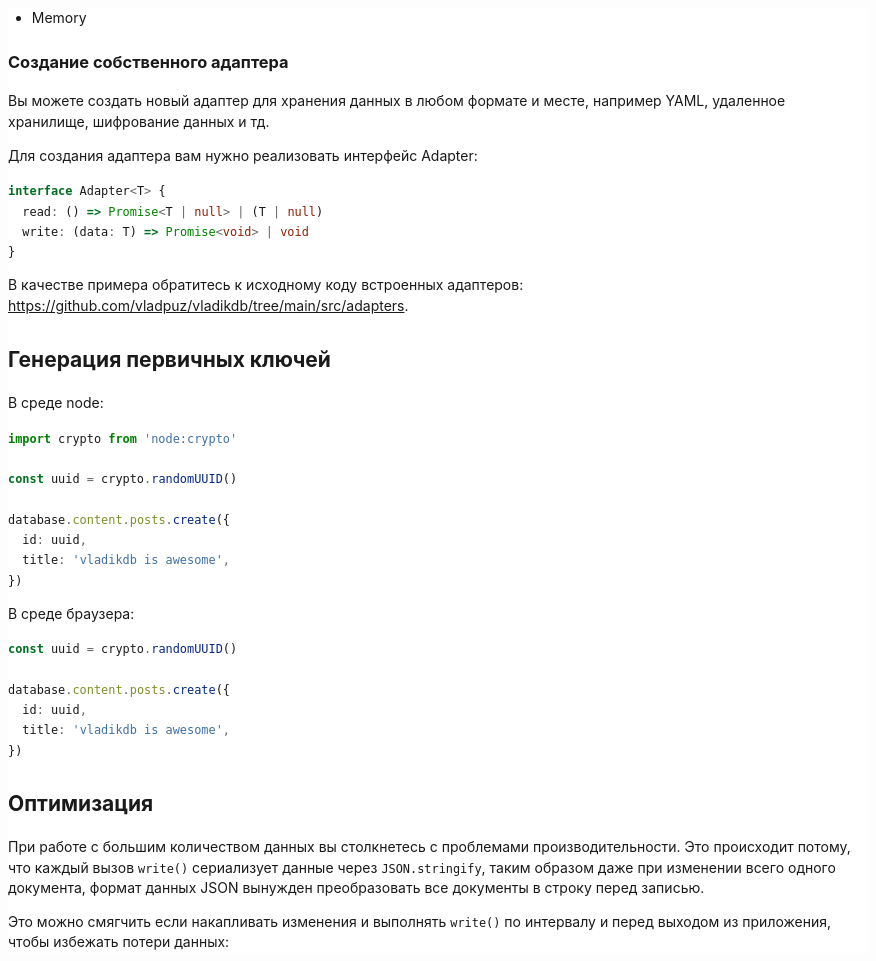 - Memory

### Создание собственного адаптера

Вы можете создать новый адаптер для хранения данных в любом формате и месте,
например YAML, удаленное хранилище, шифрование данных и тд.

Для создания адаптера вам нужно реализовать интерфейс Adapter:

```typescript
interface Adapter<T> {
  read: () => Promise<T | null> | (T | null)
  write: (data: T) => Promise<void> | void
}
```

В качестве примера обратитесь к исходному коду встроенных адаптеров:
https://github.com/vladpuz/vladikdb/tree/main/src/adapters.

## Генерация первичных ключей

В среде node:

```typescript
import crypto from 'node:crypto'

const uuid = crypto.randomUUID()

database.content.posts.create({
  id: uuid,
  title: 'vladikdb is awesome',
})
```

В среде браузера:

```typescript
const uuid = crypto.randomUUID()

database.content.posts.create({
  id: uuid,
  title: 'vladikdb is awesome',
})
```

## Оптимизация

При работе с большим количеством данных вы столкнетесь с проблемами
производительности. Это происходит потому, что каждый вызов `write()`
сериализует данные через `JSON.stringify`, таким образом даже при изменении
всего одного документа, формат данных JSON вынужден преобразовать все документы
в строку перед записью.

Это можно смягчить если накапливать изменения и выполнять `write()` по интервалу
и перед выходом из приложения, чтобы избежать потери данных:
